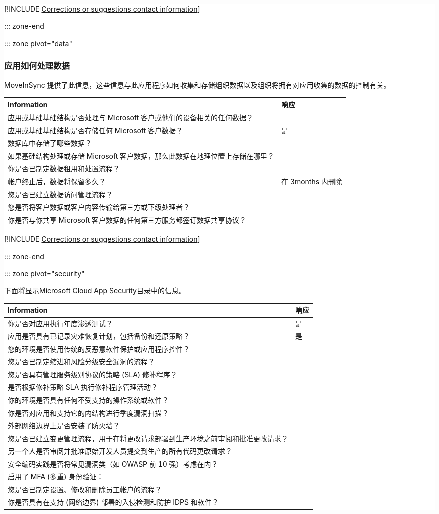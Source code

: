 [!INCLUDE [Corrections or suggestions contact information](../includes/corrections-or-suggestions.md)]

::: zone-end

::: zone pivot="data"

### <a name="how-the-app-handles-data"></a>应用如何处理数据

MoveInSync 提供了此信息，这些信息与此应用程序如何收集和存储组织数据以及组织将拥有对应用收集的数据的控制有关。

| **Information** | **响应** |
|:----------------|:-------------|
| 应用或基础基础结构是否处理与 Microsoft 客户或他们的设备相关的任何数据？ |  |
| 应用或基础基础结构是否存储任何 Microsoft 客户数据？ | 是 |
| 数据库中存储了哪些数据？ |  |
| 如果基础结构处理或存储 Microsoft 客户数据，那么此数据在地理位置上存储在哪里？ |  |
| 你是否已制定数据租用和处置流程？ |  |
| 帐户终止后，数据将保留多久？ | 在 3months 内删除 |
| 您是否已建立数据访问管理流程？ |  |
| 您是否将客户数据或客户内容传输给第三方或下级处理者？ |  |
| 你是否与你共享 Microsoft 客户数据的任何第三方服务都签订数据共享协议？ |  |

[!INCLUDE [Corrections or suggestions contact information](../includes/corrections-or-suggestions.md)]

::: zone-end

::: zone pivot="security"

下面将显示[Microsoft Cloud App Security](https://www.microsoft.com/enterprise-mobility-security/cloud-app-security)目录中的信息。

| **Information** | **响应** |
|:----------------|:-------------|
| 你是否对应用执行年度渗透测试？ | 是 |
| 应用是否具有已记录灾难恢复计划，包括备份和还原策略？ | 是 |
| 您的环境是否使用传统的反恶意软件保护或应用程序控件？ |  |
| 您是否已制定缩进和风险分级安全漏洞的流程？ |  |
| 您是否具有管理服务级别协议的策略 (SLA) 修补程序？ |  |
| 是否根据修补策略 SLA 执行修补程序管理活动？ |  |
| 你的环境是否具有任何不受支持的操作系统或软件？ |  |
| 你是否对应用和支持它的内结构进行季度漏洞扫描？ |  |
| 外部网络边界上是否安装了防火墙？ |  |
| 您是否已建立变更管理流程，用于在将更改请求部署到生产环境之前审阅和批准更改请求？ |  |
| 另一个人是否审阅并批准原始开发人员提交到生产的所有代码更改请求？ |  |
| 安全编码实践是否将常见漏洞类（如 OWASP 前 10 强）考虑在内？ |  |
| 启用了 MFA (多重) 身份验证： |  |
| 您是否已制定设置、修改和删除员工帐户的流程？ |  |
| 你是否具有在支持 (网络边界) 部署的入侵检测和防护 IDPS 和软件？ |  |